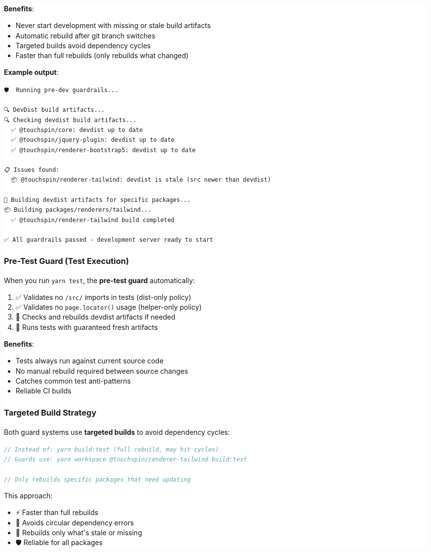 **Benefits**:
- Never start development with missing or stale build artifacts
- Automatic rebuild after git branch switches
- Targeted builds avoid dependency cycles
- Faster than full rebuilds (only rebuilds what changed)

**Example output**:
```
🛡️  Running pre-dev guardrails...

🔍 DevDist build artifacts...
🔍 Checking devdist build artifacts...
  ✅ @touchspin/core: devdist up to date
  ✅ @touchspin/jquery-plugin: devdist up to date
  ✅ @touchspin/renderer-bootstrap5: devdist up to date

📋 Issues found:
  📦 @touchspin/renderer-tailwind: devdist is stale (src newer than devdist)

🔨 Building devdist artifacts for specific packages...
📦 Building packages/renderers/tailwind...
  ✅ @touchspin/renderer-tailwind build completed

✅ All guardrails passed - development server ready to start
```

### Pre-Test Guard (Test Execution)

When you run `yarn test`, the **pre-test guard** automatically:

1. ✅ Validates no `/src/` imports in tests (dist-only policy)
2. ✅ Validates no `page.locator()` usage (helper-only policy)
3. 🔨 Checks and rebuilds devdist artifacts if needed
4. 🧪 Runs tests with guaranteed fresh artifacts

**Benefits**:
- Tests always run against current source code
- No manual rebuild required between source changes
- Catches common test anti-patterns
- Reliable CI builds

### Targeted Build Strategy

Both guard systems use **targeted builds** to avoid dependency cycles:

```javascript
// Instead of: yarn build:test (full rebuild, may hit cycles)
// Guards use: yarn workspace @touchspin/renderer-tailwind build:test

// Only rebuilds specific packages that need updating
```

This approach:
- ⚡ Faster than full rebuilds
- 🔄 Avoids circular dependency errors
- 🎯 Rebuilds only what's stale or missing
- 🛡️ Reliable for all packages
